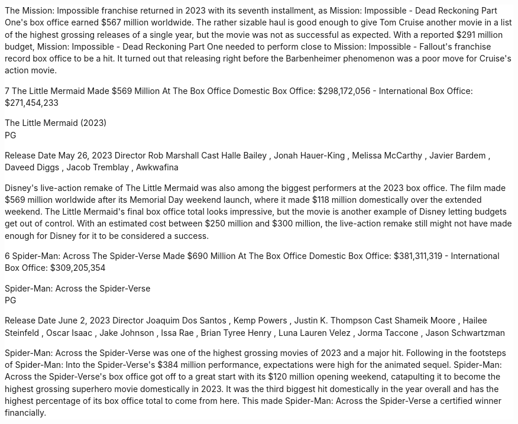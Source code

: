 
The Mission: Impossible franchise returned in 2023 with its seventh installment, as Mission: Impossible - Dead Reckoning Part One&#39;s box office earned $567 million worldwide. The rather sizable haul is good enough to give Tom Cruise another movie in a list of the highest grossing releases of a single year, but the movie was not as successful as expected. With a reported $291 million budget, Mission: Impossible - Dead Reckoning Part One needed to perform close to Mission: Impossible - Fallout&#39;s franchise record box office to be a hit. It turned out that releasing right before the Barbenheimer phenomenon was a poor move for Cruise&#39;s action movie.





 7  The Little Mermaid Made $569 Million At The Box Office 
Domestic Box Office: $298,172,056 - International Box Office: $271,454,233


 







  The Little Mermaid (2023)  
PG



  Release Date    May 26, 2023     Director    Rob Marshall     Cast    Halle Bailey , Jonah Hauer-King , Melissa McCarthy , Javier Bardem , Daveed Diggs , Jacob Tremblay , Awkwafina    


Disney&#39;s live-action remake of The Little Mermaid was also among the biggest performers at the 2023 box office. The film made $569 million worldwide after its Memorial Day weekend launch, where it made $118 million domestically over the extended weekend. The Little Mermaid&#39;s final box office total looks impressive, but the movie is another example of Disney letting budgets get out of control. With an estimated cost between $250 million and $300 million, the live-action remake still might not have made enough for Disney for it to be considered a success.





 6  Spider-Man: Across The Spider-Verse Made $690 Million At The Box Office 
Domestic Box Office: $381,311,319 - International Box Office: $309,205,354
        

  Spider-Man: Across the Spider-Verse  
PG



  Release Date    June 2, 2023     Director    Joaquim Dos Santos , Kemp Powers , Justin K. Thompson     Cast    Shameik Moore , Hailee Steinfeld , Oscar Isaac , Jake Johnson , Issa Rae , Brian Tyree Henry , Luna Lauren Velez , Jorma Taccone , Jason Schwartzman    


Spider-Man: Across the Spider-Verse was one of the highest grossing movies of 2023 and a major hit. Following in the footsteps of Spider-Man: Into the Spider-Verse&#39;s $384 million performance, expectations were high for the animated sequel. Spider-Man: Across the Spider-Verse&#39;s box office got off to a great start with its $120 million opening weekend, catapulting it to become the highest grossing superhero movie domestically in 2023. It was the third biggest hit domestically in the year overall and has the highest percentage of its box office total to come from here. This made Spider-Man: Across the Spider-Verse a certified winner financially.
            